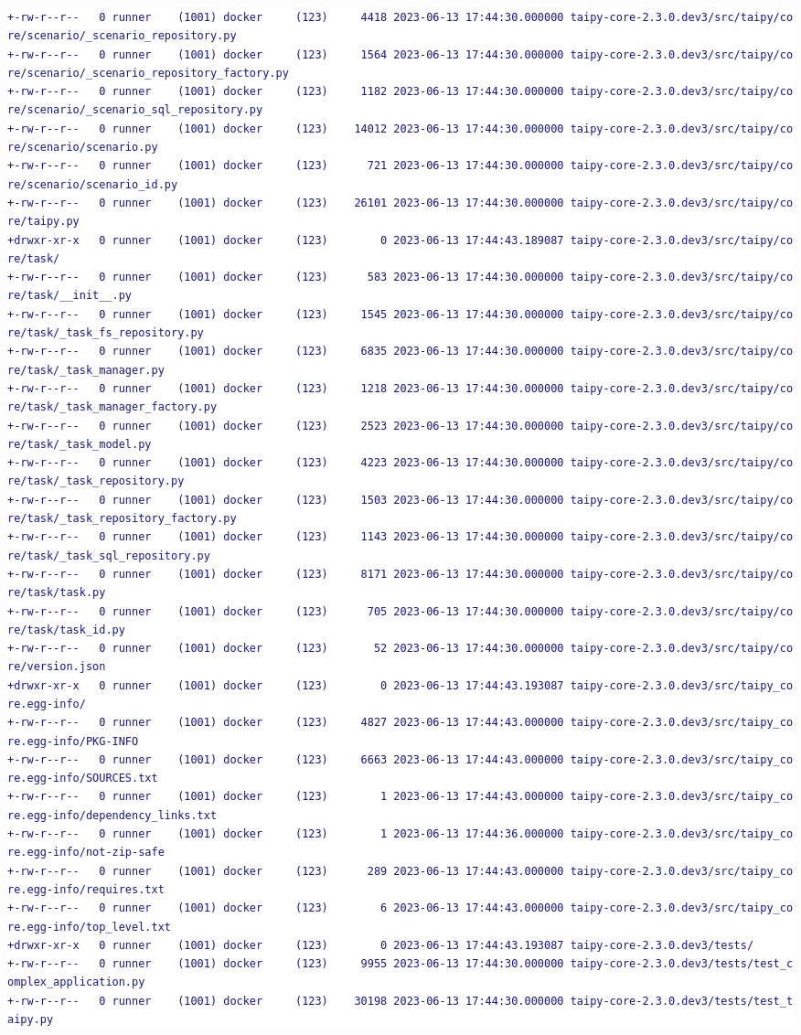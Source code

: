 ```diff
+-rw-r--r--   0 runner    (1001) docker     (123)     4418 2023-06-13 17:44:30.000000 taipy-core-2.3.0.dev3/src/taipy/core/scenario/_scenario_repository.py
+-rw-r--r--   0 runner    (1001) docker     (123)     1564 2023-06-13 17:44:30.000000 taipy-core-2.3.0.dev3/src/taipy/core/scenario/_scenario_repository_factory.py
+-rw-r--r--   0 runner    (1001) docker     (123)     1182 2023-06-13 17:44:30.000000 taipy-core-2.3.0.dev3/src/taipy/core/scenario/_scenario_sql_repository.py
+-rw-r--r--   0 runner    (1001) docker     (123)    14012 2023-06-13 17:44:30.000000 taipy-core-2.3.0.dev3/src/taipy/core/scenario/scenario.py
+-rw-r--r--   0 runner    (1001) docker     (123)      721 2023-06-13 17:44:30.000000 taipy-core-2.3.0.dev3/src/taipy/core/scenario/scenario_id.py
+-rw-r--r--   0 runner    (1001) docker     (123)    26101 2023-06-13 17:44:30.000000 taipy-core-2.3.0.dev3/src/taipy/core/taipy.py
+drwxr-xr-x   0 runner    (1001) docker     (123)        0 2023-06-13 17:44:43.189087 taipy-core-2.3.0.dev3/src/taipy/core/task/
+-rw-r--r--   0 runner    (1001) docker     (123)      583 2023-06-13 17:44:30.000000 taipy-core-2.3.0.dev3/src/taipy/core/task/__init__.py
+-rw-r--r--   0 runner    (1001) docker     (123)     1545 2023-06-13 17:44:30.000000 taipy-core-2.3.0.dev3/src/taipy/core/task/_task_fs_repository.py
+-rw-r--r--   0 runner    (1001) docker     (123)     6835 2023-06-13 17:44:30.000000 taipy-core-2.3.0.dev3/src/taipy/core/task/_task_manager.py
+-rw-r--r--   0 runner    (1001) docker     (123)     1218 2023-06-13 17:44:30.000000 taipy-core-2.3.0.dev3/src/taipy/core/task/_task_manager_factory.py
+-rw-r--r--   0 runner    (1001) docker     (123)     2523 2023-06-13 17:44:30.000000 taipy-core-2.3.0.dev3/src/taipy/core/task/_task_model.py
+-rw-r--r--   0 runner    (1001) docker     (123)     4223 2023-06-13 17:44:30.000000 taipy-core-2.3.0.dev3/src/taipy/core/task/_task_repository.py
+-rw-r--r--   0 runner    (1001) docker     (123)     1503 2023-06-13 17:44:30.000000 taipy-core-2.3.0.dev3/src/taipy/core/task/_task_repository_factory.py
+-rw-r--r--   0 runner    (1001) docker     (123)     1143 2023-06-13 17:44:30.000000 taipy-core-2.3.0.dev3/src/taipy/core/task/_task_sql_repository.py
+-rw-r--r--   0 runner    (1001) docker     (123)     8171 2023-06-13 17:44:30.000000 taipy-core-2.3.0.dev3/src/taipy/core/task/task.py
+-rw-r--r--   0 runner    (1001) docker     (123)      705 2023-06-13 17:44:30.000000 taipy-core-2.3.0.dev3/src/taipy/core/task/task_id.py
+-rw-r--r--   0 runner    (1001) docker     (123)       52 2023-06-13 17:44:30.000000 taipy-core-2.3.0.dev3/src/taipy/core/version.json
+drwxr-xr-x   0 runner    (1001) docker     (123)        0 2023-06-13 17:44:43.193087 taipy-core-2.3.0.dev3/src/taipy_core.egg-info/
+-rw-r--r--   0 runner    (1001) docker     (123)     4827 2023-06-13 17:44:43.000000 taipy-core-2.3.0.dev3/src/taipy_core.egg-info/PKG-INFO
+-rw-r--r--   0 runner    (1001) docker     (123)     6663 2023-06-13 17:44:43.000000 taipy-core-2.3.0.dev3/src/taipy_core.egg-info/SOURCES.txt
+-rw-r--r--   0 runner    (1001) docker     (123)        1 2023-06-13 17:44:43.000000 taipy-core-2.3.0.dev3/src/taipy_core.egg-info/dependency_links.txt
+-rw-r--r--   0 runner    (1001) docker     (123)        1 2023-06-13 17:44:36.000000 taipy-core-2.3.0.dev3/src/taipy_core.egg-info/not-zip-safe
+-rw-r--r--   0 runner    (1001) docker     (123)      289 2023-06-13 17:44:43.000000 taipy-core-2.3.0.dev3/src/taipy_core.egg-info/requires.txt
+-rw-r--r--   0 runner    (1001) docker     (123)        6 2023-06-13 17:44:43.000000 taipy-core-2.3.0.dev3/src/taipy_core.egg-info/top_level.txt
+drwxr-xr-x   0 runner    (1001) docker     (123)        0 2023-06-13 17:44:43.193087 taipy-core-2.3.0.dev3/tests/
+-rw-r--r--   0 runner    (1001) docker     (123)     9955 2023-06-13 17:44:30.000000 taipy-core-2.3.0.dev3/tests/test_complex_application.py
+-rw-r--r--   0 runner    (1001) docker     (123)    30198 2023-06-13 17:44:30.000000 taipy-core-2.3.0.dev3/tests/test_taipy.py
```
